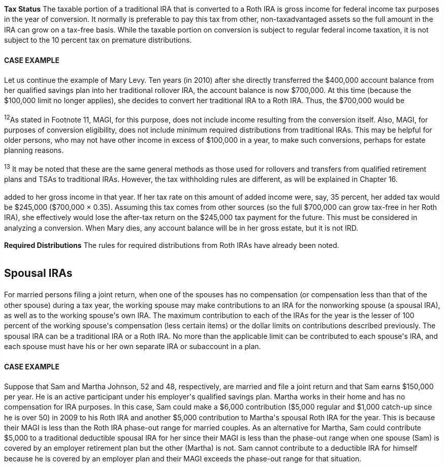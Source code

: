**Tax Status** The taxable portion of a traditional IRA that is converted to a Roth IRA is gross income for federal income tax purposes in the year of conversion. It normally is preferable to pay this tax from other, non-taxadvantaged assets so the full amount in the IRA can grow on a tax-free basis. While the taxable portion on conversion is subject to regular federal income taxation, it is not subject to the 10 percent tax on premature distributions.

#### **CASE EXAMPLE**

Let us continue the example of Mary Levy. Ten years (in 2010) after she directly transferred the \$400,000 account balance from her qualified savings plan into her traditional rollover IRA, the account balance is now \$700,000. At this time (because the \$100,000 limit no longer applies), she decides to convert her traditional IRA to a Roth IRA. Thus, the \$700,000 would be

<sup>12</sup>As stated in Footnote 11, MAGI, for this purpose, does not include income resulting from the conversion itself. Also, MAGI, for purposes of conversion eligibility, does not include minimum required distributions from traditional IRAs. This may be helpful for older persons, who may not have other income in excess of \$100,000 in a year, to make such conversions, perhaps for estate planning reasons.

<sup>13</sup> It may be noted that these are the same general methods as those used for rollovers and transfers from qualified retirement plans and TSAs to traditional IRAs. However, the tax withholding rules are different, as will be explained in Chapter 16.

added to her gross income in that year. If her tax rate on this amount of added income were, say, 35 percent, her added tax would be \$245,000 (\$700,000 × 0.35). Assuming this tax comes from other sources (so the full \$700,000 can grow tax-free in her Roth IRA), she effectively would lose the after-tax return on the \$245,000 tax payment for the future. This must be considered in analyzing a conversion. When Mary dies, any account balance will be in her gross estate, but it is not IRD.

**Required Distributions** The rules for required distributions from Roth IRAs have already been noted.

## **Spousal IRAs**

For married persons filing a joint return, when one of the spouses has no compensation (or compensation less than that of the other spouse) during a tax year, the working spouse may make contributions to an IRA for the nonworking spouse (a spousal IRA), as well as to the working spouse's own IRA. The maximum contribution to each of the IRAs for the year is the lesser of 100 percent of the working spouse's compensation (less certain items) or the dollar limits on contributions described previously. The spousal IRA can be a traditional IRA or a Roth IRA. No more than the applicable limit can be contributed to each spouse's IRA, and each spouse must have his or her own separate IRA or subaccount in a plan.

#### **CASE EXAMPLE**

Suppose that Sam and Martha Johnson, 52 and 48, respectively, are married and file a joint return and that Sam earns \$150,000 per year. He is an active participant under his employer's qualified savings plan. Martha works in their home and has no compensation for IRA purposes. In this case, Sam could make a \$6,000 contribution (\$5,000 regular and \$1,000 catch-up since he is over 50) in 2009 to his Roth IRA and another \$5,000 contribution to Martha's spousal Roth IRA for the year. This is because their MAGI is less than the Roth IRA phase-out range for married couples. As an alternative for Martha, Sam could contribute \$5,000 to a traditional deductible spousal IRA for her since their MAGI is less than the phase-out range when one spouse (Sam) is covered by an employer retirement plan but the other (Martha) is not. Sam cannot contribute to a deductible IRA for himself because he is covered by an employer plan and their MAGI exceeds the phase-out range for that situation.
